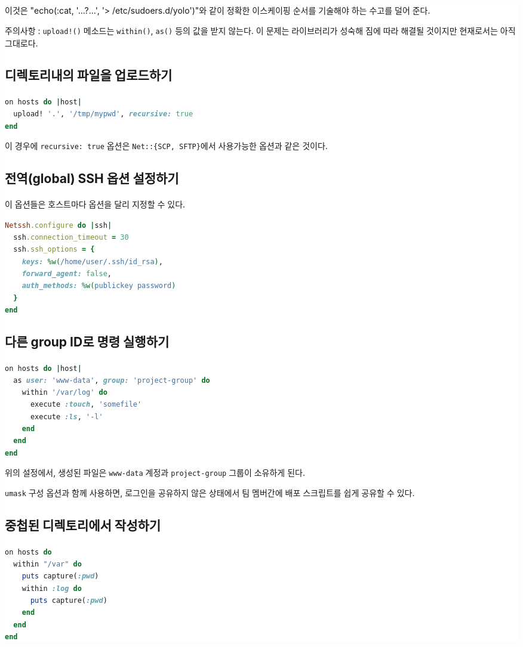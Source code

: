 이것은 "echo(:cat, '...?...', '> /etc/sudoers.d/yolo')"와 같이 정확한 이스케이핑 순서를 기술해야 하는 수고를 덜어 준다.

주의사항 : `upload!()` 메소드는 `within()`, `as()` 등의 값을 받지 않는다. 이 문제는  라이브러리가 성숙해 짐에 따라 해결될 것이지만 현재로서는 아직 그대로다.

디렉토리내의 파일을 업로드하기
----

``` ruby
on hosts do |host|
  upload! '.', '/tmp/mypwd', recursive: true
end
```

이 경우에 `recursive: true` 옵션은 `Net::{SCP, SFTP}`에서 사용가능한 옵션과 같은 것이다.

전역(global) SSH 옵션 설정하기
----

이 옵션들은 호스트마다 옵션을 달리 지정할 수 있다.

``` ruby
Netssh.configure do |ssh|
  ssh.connection_timeout = 30
  ssh.ssh_options = {
    keys: %w(/home/user/.ssh/id_rsa),
    forward_agent: false,
    auth_methods: %w(publickey password)
  }
end
```

다른 group ID로 명령 실행하기
----

``` ruby
on hosts do |host|
  as user: 'www-data', group: 'project-group' do
    within '/var/log' do
      execute :touch, 'somefile'
      execute :ls, '-l'
    end
  end
end
```

위의 설정에서,  생성된 파일은 `www-data` 계정과 `project-group` 그룹이 소유하게 된다.

`umask` 구성 옵션과 함께 사용하면, 로그인을 공유하지 않은 상태에서 팀 멤버간에 배포 스크립트를 쉽게 공유할 수 있다.

중첩된 디렉토리에서 작성하기
-----

``` ruby
on hosts do
  within "/var" do
    puts capture(:pwd)
    within :log do
      puts capture(:pwd)
    end
  end
end
```
